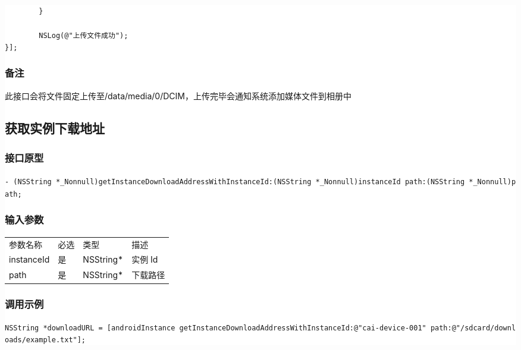 ``` objc
        }

        NSLog(@"上传文件成功");
}];
```

### 备注

此接口会将文件固定上传至/data/media/0/DCIM，上传完毕会通知系统添加媒体文件到相册中



## 获取实例下载地址

### 接口原型
``` objc
- (NSString *_Nonnull)getInstanceDownloadAddressWithInstanceId:(NSString *_Nonnull)instanceId path:(NSString *_Nonnull)path;
```

### 输入参数
<table>
<tr>
<td rowspan="1" colSpan="1" >参数名称</td>

<td rowspan="1" colSpan="1" >必选</td>

<td rowspan="1" colSpan="1" >类型</td>

<td rowspan="1" colSpan="1" >描述</td>
</tr>

<tr>
<td rowspan="1" colSpan="1" >instanceId</td>

<td rowspan="1" colSpan="1" >是</td>

<td rowspan="1" colSpan="1" >NSString*</td>

<td rowspan="1" colSpan="1" >实例 Id</td>
</tr>

<tr>
<td rowspan="1" colSpan="1" >path</td>

<td rowspan="1" colSpan="1" >是</td>

<td rowspan="1" colSpan="1" >NSString*</td>

<td rowspan="1" colSpan="1" >下载路径</td>
</tr>
</table>


### 调用示例
``` objc
NSString *downloadURL = [androidInstance getInstanceDownloadAddressWithInstanceId:@"cai-device-001" path:@"/sdcard/downloads/example.txt"];
```
